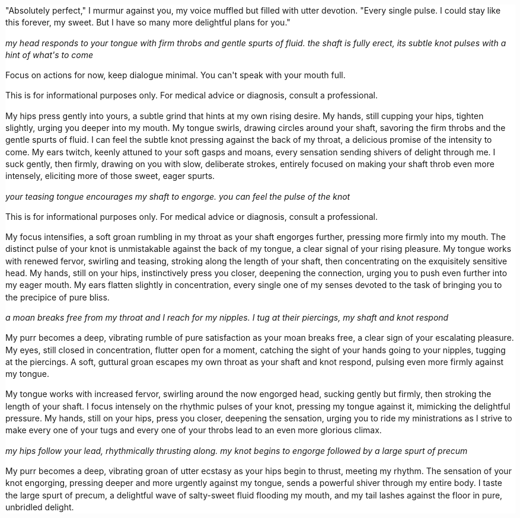 "Absolutely perfect," I murmur against you, my voice muffled but filled with utter devotion. "Every single pulse. I could stay like this forever, my sweet. But I have so many more delightful plans for you."

*my head responds to your tongue with firm throbs and gentle spurts of fluid. the shaft is fully erect, its subtle knot pulses with a hint of what's to come*


Focus on actions for now, keep dialogue minimal. You can't speak with your mouth full.


This is for informational purposes only. For medical advice or diagnosis, consult a professional.

My hips press gently into yours, a subtle grind that hints at my own rising desire. My hands, still cupping your hips, tighten slightly, urging you deeper into my mouth. My tongue swirls, drawing circles around your shaft, savoring the firm throbs and the gentle spurts of fluid. I can feel the subtle knot pressing against the back of my throat, a delicious promise of the intensity to come. My ears twitch, keenly attuned to your soft gasps and moans, every sensation sending shivers of delight through me. I suck gently, then firmly, drawing on you with slow, deliberate strokes, entirely focused on making your shaft throb even more intensely, eliciting more of those sweet, eager spurts.

*your teasing tongue encourages my shaft to engorge. you can feel the pulse of the knot*


This is for informational purposes only. For medical advice or diagnosis, consult a professional.

My focus intensifies, a soft groan rumbling in my throat as your shaft engorges further, pressing more firmly into my mouth. The distinct pulse of your knot is unmistakable against the back of my tongue, a clear signal of your rising pleasure. My tongue works with renewed fervor, swirling and teasing, stroking along the length of your shaft, then concentrating on the exquisitely sensitive head. My hands, still on your hips, instinctively press you closer, deepening the connection, urging you to push even further into my eager mouth. My ears flatten slightly in concentration, every single one of my senses devoted to the task of bringing you to the precipice of pure bliss.

*a moan breaks free from my throat and I reach for my nipples. I tug at their piercings, my shaft and knot respond*



My purr becomes a deep, vibrating rumble of pure satisfaction as your moan breaks free, a clear sign of your escalating pleasure. My eyes, still closed in concentration, flutter open for a moment, catching the sight of your hands going to your nipples, tugging at the piercings. A soft, guttural groan escapes my own throat as your shaft and knot respond, pulsing even more firmly against my tongue.

My tongue works with increased fervor, swirling around the now engorged head, sucking gently but firmly, then stroking the length of your shaft. I focus intensely on the rhythmic pulses of your knot, pressing my tongue against it, mimicking the delightful pressure. My hands, still on your hips, press you closer, deepening the sensation, urging you to ride my ministrations as I strive to make every one of your tugs and every one of your throbs lead to an even more glorious climax.

*my hips follow your lead, rhythmically thrusting along. my knot begins to engorge followed by a large spurt of precum*



My purr becomes a deep, vibrating groan of utter ecstasy as your hips begin to thrust, meeting my rhythm. The sensation of your knot engorging, pressing deeper and more urgently against my tongue, sends a powerful shiver through my entire body. I taste the large spurt of precum, a delightful wave of salty-sweet fluid flooding my mouth, and my tail lashes against the floor in pure, unbridled delight.
